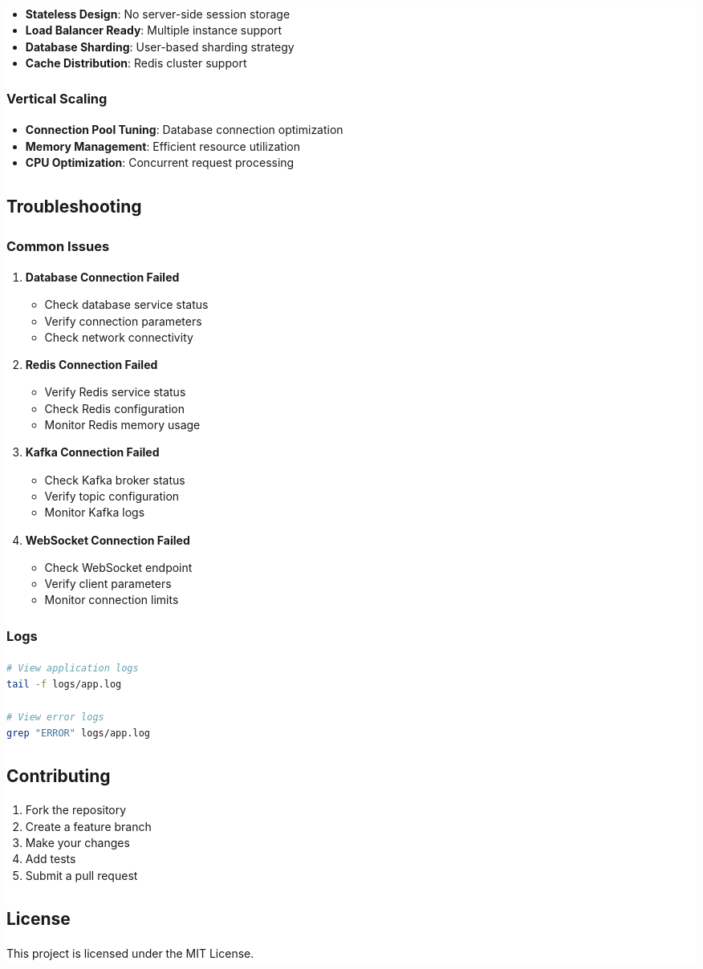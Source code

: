 - **Stateless Design**: No server-side session storage
- **Load Balancer Ready**: Multiple instance support
- **Database Sharding**: User-based sharding strategy
- **Cache Distribution**: Redis cluster support

### Vertical Scaling

- **Connection Pool Tuning**: Database connection optimization
- **Memory Management**: Efficient resource utilization
- **CPU Optimization**: Concurrent request processing

## Troubleshooting

### Common Issues

1. **Database Connection Failed**

   - Check database service status
   - Verify connection parameters
   - Check network connectivity

2. **Redis Connection Failed**

   - Verify Redis service status
   - Check Redis configuration
   - Monitor Redis memory usage

3. **Kafka Connection Failed**

   - Check Kafka broker status
   - Verify topic configuration
   - Monitor Kafka logs

4. **WebSocket Connection Failed**
   - Check WebSocket endpoint
   - Verify client parameters
   - Monitor connection limits

### Logs

```bash
# View application logs
tail -f logs/app.log

# View error logs
grep "ERROR" logs/app.log
```

## Contributing

1. Fork the repository
2. Create a feature branch
3. Make your changes
4. Add tests
5. Submit a pull request

## License

This project is licensed under the MIT License.
